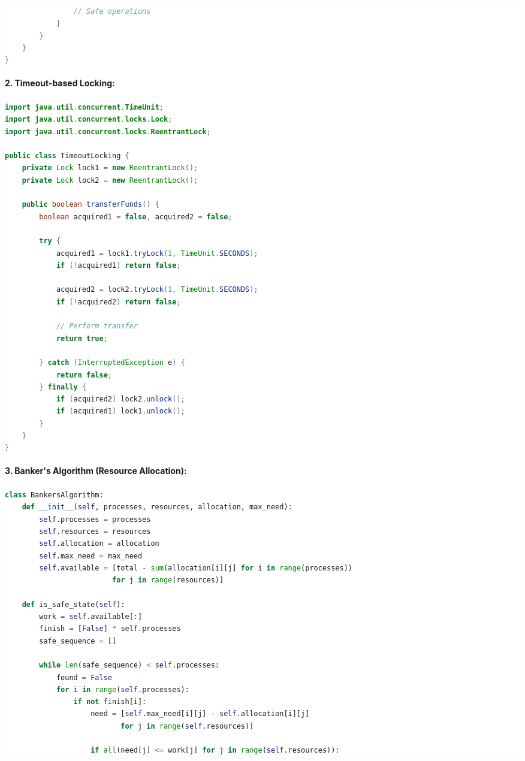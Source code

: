 ```java
                // Safe operations
            }
        }
    }
}
```

#### 2. Timeout-based Locking:
```java
import java.util.concurrent.TimeUnit;
import java.util.concurrent.locks.Lock;
import java.util.concurrent.locks.ReentrantLock;

public class TimeoutLocking {
    private Lock lock1 = new ReentrantLock();
    private Lock lock2 = new ReentrantLock();
    
    public boolean transferFunds() {
        boolean acquired1 = false, acquired2 = false;
        
        try {
            acquired1 = lock1.tryLock(1, TimeUnit.SECONDS);
            if (!acquired1) return false;
            
            acquired2 = lock2.tryLock(1, TimeUnit.SECONDS);  
            if (!acquired2) return false;
            
            // Perform transfer
            return true;
            
        } catch (InterruptedException e) {
            return false;
        } finally {
            if (acquired2) lock2.unlock();
            if (acquired1) lock1.unlock();
        }
    }
}
```

#### 3. Banker's Algorithm (Resource Allocation):
```python
class BankersAlgorithm:
    def __init__(self, processes, resources, allocation, max_need):
        self.processes = processes
        self.resources = resources
        self.allocation = allocation
        self.max_need = max_need
        self.available = [total - sum(allocation[i][j] for i in range(processes)) 
                         for j in range(resources)]
    
    def is_safe_state(self):
        work = self.available[:]
        finish = [False] * self.processes
        safe_sequence = []
        
        while len(safe_sequence) < self.processes:
            found = False
            for i in range(self.processes):
                if not finish[i]:
                    need = [self.max_need[i][j] - self.allocation[i][j] 
                           for j in range(self.resources)]
                    
                    if all(need[j] <= work[j] for j in range(self.resources)):
```